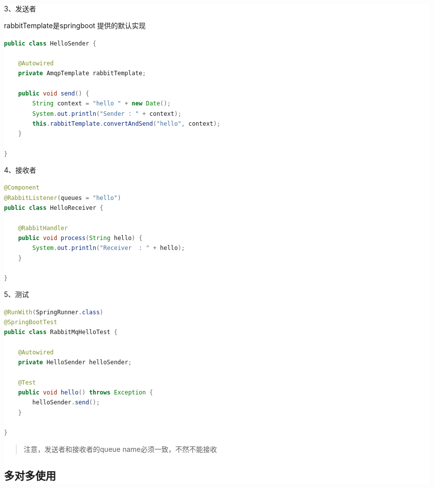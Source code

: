 3、发送者

rabbitTemplate是springboot 提供的默认实现

```java
public class HelloSender {

    @Autowired
    private AmqpTemplate rabbitTemplate;

    public void send() {
        String context = "hello " + new Date();
        System.out.println("Sender : " + context);
        this.rabbitTemplate.convertAndSend("hello", context);
    }

}
```

4、接收者

```java
@Component
@RabbitListener(queues = "hello")
public class HelloReceiver {

    @RabbitHandler
    public void process(String hello) {
        System.out.println("Receiver  : " + hello);
    }

}
```

5、测试

```java
@RunWith(SpringRunner.class)
@SpringBootTest
public class RabbitMqHelloTest {

    @Autowired
    private HelloSender helloSender;

    @Test
    public void hello() throws Exception {
        helloSender.send();
    }

}
```

> 注意，发送者和接收者的queue name必须一致，不然不能接收

## 多对多使用
